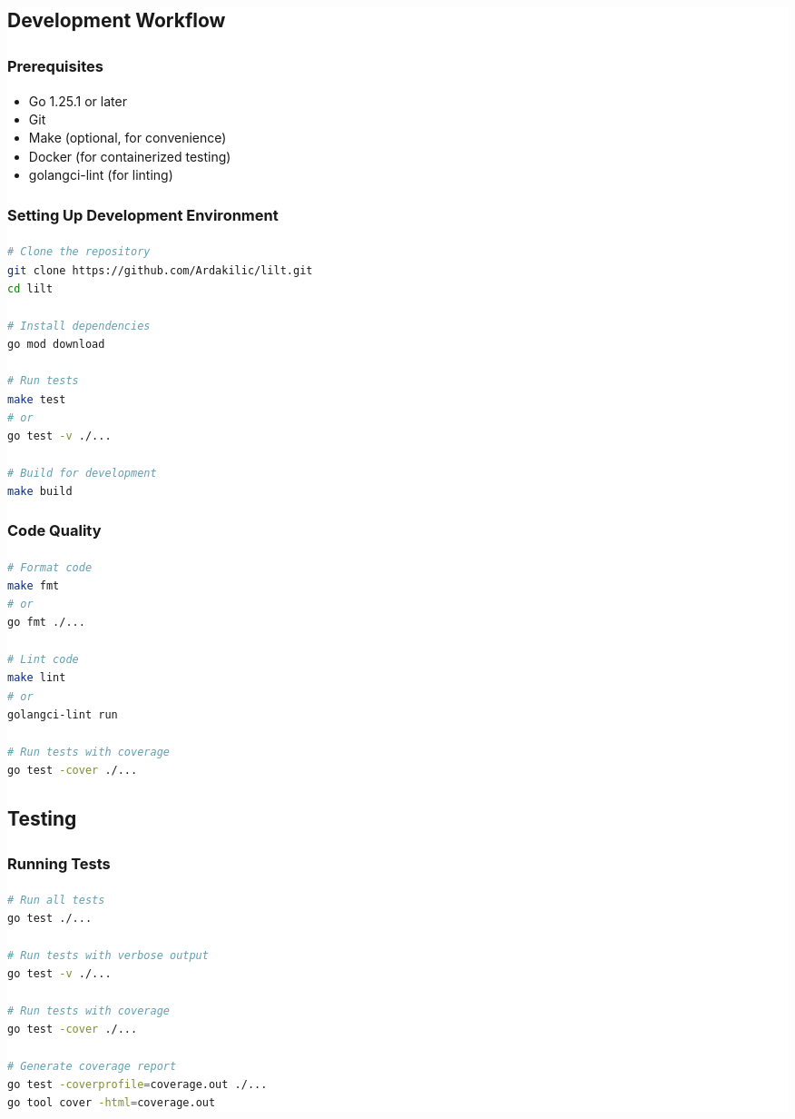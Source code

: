 ## Development Workflow

### Prerequisites

- Go 1.25.1 or later
- Git
- Make (optional, for convenience)
- Docker (for containerized testing)
- golangci-lint (for linting)

### Setting Up Development Environment

```bash
# Clone the repository
git clone https://github.com/Ardakilic/lilt.git
cd lilt

# Install dependencies
go mod download

# Run tests
make test
# or
go test -v ./...

# Build for development
make build
```

### Code Quality

```bash
# Format code
make fmt
# or
go fmt ./...

# Lint code
make lint
# or
golangci-lint run

# Run tests with coverage
go test -cover ./...
```

## Testing

### Running Tests

```bash
# Run all tests
go test ./...

# Run tests with verbose output
go test -v ./...

# Run tests with coverage
go test -cover ./...

# Generate coverage report
go test -coverprofile=coverage.out ./...
go tool cover -html=coverage.out
```